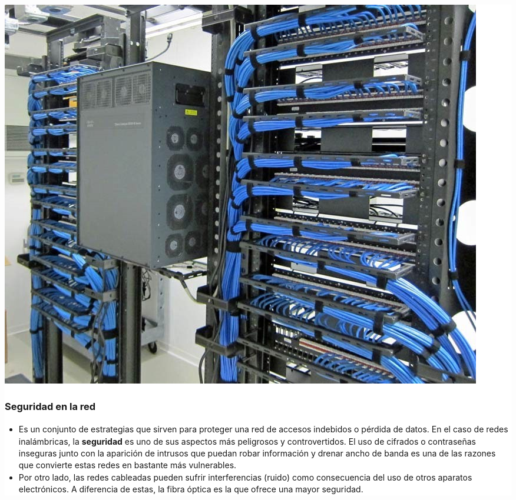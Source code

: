![](media/353a202c8ee384ac5bf3f6963389c8e4.jpeg)

### Seguridad en la red

-   Es un conjunto de estrategias que sirven para proteger una red de accesos indebidos o pérdida de datos. En el caso de redes inalámbricas, la **seguridad** es uno de sus aspectos más peligrosos y controvertidos. El uso de cifrados o contraseñas inseguras junto con la aparición de intrusos que puedan robar información y drenar ancho de banda es una de las razones que convierte estas redes en bastante más vulnerables.
-  Por otro lado, las redes cableadas pueden sufrir interferencias (ruido) como consecuencia del uso de otros aparatos electrónicos. A diferencia de estas, la fibra óptica es la que ofrece una mayor seguridad.
